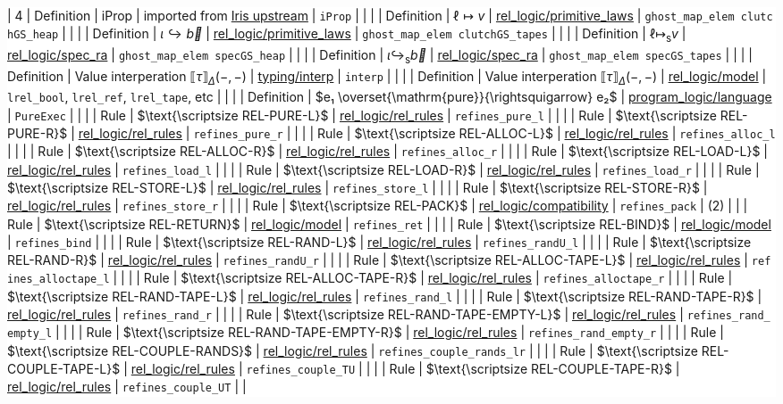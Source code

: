 | 4   | Definition | iProp                                                                                | imported from [Iris upstream]        | `iProp`                                   |      |
|     | Definition | $\ell \mapsto v$                                                                     | [rel_logic/primitive_laws]           | `ghost_map_elem clutchGS_heap`            |      |
|     | Definition | $\iota \hookrightarrow{} \vec{b}$                                                    | [rel_logic/primitive_laws]           | `ghost_map_elem clutchGS_tapes`           |      |
|     | Definition | $\ell \mapsto_{\mathsf{s}} v$                                                        | [rel_logic/spec_ra]                  | `ghost_map_elem specGS_heap`              |      |
|     | Definition | $\iota \hookrightarrow_{\mathsf{s}} \vec{b}$                                         | [rel_logic/spec_ra]                  | `ghost_map_elem specGS_tapes`             |      |
|     | Definition | Value interperation $⟦ τ ⟧_Δ(-,-)$                                                   | [typing/interp]                      | `interp`                                  |      |
|     | Definition | Value interperation $⟦ τ ⟧_Δ(-,-)$                                                   | [rel_logic/model]                    | `lrel_bool`, `lrel_ref`, `lrel_tape`, etc |      |
|     | Definition | $e₁ \overset{\mathrm{pure}}{\rightsquigarrow} e₂$                                    | [program_logic/language]             | `PureExec`                                |      |
|     | Rule       | $\text{\scriptsize REL-PURE-L}$                                                      | [rel_logic/rel_rules]                | `refines_pure_l`                          |      |
|     | Rule       | $\text{\scriptsize REL-PURE-R}$                                                      | [rel_logic/rel_rules]                | `refines_pure_r`                          |      |
|     | Rule       | $\text{\scriptsize REL-ALLOC-L}$                                                     | [rel_logic/rel_rules]                | `refines_alloc_l`                         |      |
|     | Rule       | $\text{\scriptsize REL-ALLOC-R}$                                                     | [rel_logic/rel_rules]                | `refines_alloc_r`                         |      |
|     | Rule       | $\text{\scriptsize REL-LOAD-L}$                                                      | [rel_logic/rel_rules]                | `refines_load_l`                          |      |
|     | Rule       | $\text{\scriptsize REL-LOAD-R}$                                                      | [rel_logic/rel_rules]                | `refines_load_r`                          |      |
|     | Rule       | $\text{\scriptsize REL-STORE-L}$                                                     | [rel_logic/rel_rules]                | `refines_store_l`                         |      |
|     | Rule       | $\text{\scriptsize REL-STORE-R}$                                                     | [rel_logic/rel_rules]                | `refines_store_r`                         |      |
|     | Rule       | $\text{\scriptsize REL-PACK}$                                                        | [rel_logic/compatibility]            | `refines_pack`                            | (2)  |
|     | Rule       | $\text{\scriptsize REL-RETURN}$                                                      | [rel_logic/model]                    | `refines_ret`                             |      |
|     | Rule       | $\text{\scriptsize REL-BIND}$                                                        | [rel_logic/model]                    | `refines_bind`                            |      |
|     | Rule       | $\text{\scriptsize REL-RAND-L}$                                                      | [rel_logic/rel_rules]                | `refines_randU_l`                         |      |
|     | Rule       | $\text{\scriptsize REL-RAND-R}$                                                      | [rel_logic/rel_rules]                | `refines_randU_r`                         |      |
|     | Rule       | $\text{\scriptsize REL-ALLOC-TAPE-L}$                                                | [rel_logic/rel_rules]                | `refines_alloctape_l`                     |      |
|     | Rule       | $\text{\scriptsize REL-ALLOC-TAPE-R}$                                                | [rel_logic/rel_rules]                | `refines_alloctape_r`                     |      |
|     | Rule       | $\text{\scriptsize REL-RAND-TAPE-L}$                                                 | [rel_logic/rel_rules]                | `refines_rand_l`                          |      |
|     | Rule       | $\text{\scriptsize REL-RAND-TAPE-R}$                                                 | [rel_logic/rel_rules]                | `refines_rand_r`                          |      |
|     | Rule       | $\text{\scriptsize REL-RAND-TAPE-EMPTY-L}$                                           | [rel_logic/rel_rules]                | `refines_rand_empty_l`                    |      |
|     | Rule       | $\text{\scriptsize REL-RAND-TAPE-EMPTY-R}$                                           | [rel_logic/rel_rules]                | `refines_rand_empty_r`                    |      |
|     | Rule       | $\text{\scriptsize REL-COUPLE-RANDS}$                                                | [rel_logic/rel_rules]                | `refines_couple_rands_lr`                 |      |
|     | Rule       | $\text{\scriptsize REL-COUPLE-TAPE-L}$                                               | [rel_logic/rel_rules]                | `refines_couple_TU`                       |      |
|     | Rule       | $\text{\scriptsize REL-COUPLE-TAPE-R}$                                               | [rel_logic/rel_rules]                | `refines_couple_UT`                       |      |

[examples/counterexample]: theories/examples/counterexample.v
[examples/crypto/ElGamal]: theories/examples/crypto/ElGamal.v
[examples/env_bisim]: theories/examples/env_bisim.v
[examples/erasure]: theories/examples/erasure.v
[examples/hash]: theories/examples/hash.v
[examples/lazy_eager_coin]: theories/examples/lazy_eager_coin.v
[examples/lazy_int]: theories/examples/lazy_int.v
[examples/rng]: theories/examples/rng.v
[examples/split_rng]: theories/examples/split_rng.v
[rel_logic/compatibility]: theories/rel_logic/compatibility.v
[rel_logic/model]: theories/rel_logic/model.v
[rel_logic/rel_rules]: theories/rel_logic/rel_rules.v
[rel_logic/primitive_laws]: theories/rel_logic/primitive_laws.v
[rel_logic/coupling_rules]: theories/rel_logic/coupling_rules.v
[prob/couplings]: theories/prob/couplings.v
[prob/distribution]: theories/prob/distribution.v
[rel_logic/adequacy]: theories/rel_logic/adequacy.v
[prob_lang/erasure]: theories/prob_lang/erasure.v
[prob_lang/lang]: theories/prob_lang/lang.v
[rel_logic/spec_ra]: theories/rel_logic/spec_ra.v
[rel_logic/spec_rules]: theories/rel_logic/spec_rules.v
[program_logic/ectx_language]: theories/program_logic/ectx_language.v
[program_logic/ectxi_language]: theories/program_logic/ectxi_language.v
[program_logic/exec]: theories/program_logic/exec.v
[program_logic/language]: theories/program_logic/language.v
[program_logic/weakestpre]: theories/program_logic/weakestpre.v
[typing/contextual_refinement]: theories/typing/contextual_refinement.v
[typing/contextual_refinement_alt]: theories/typing/contextual_refinement_alt.v
[typing/fundamental]: theories/typing/fundamental.v
[typing/interp]: theories/typing/interp.v
[typing/soundness]: theories/typing/soundness.v
[typing/types]: theories/typing/types.v
[iris upstream]: https://gitlab.mpi-sws.org/iris/iris/-/blob/master/iris/base_logic/lib/iprop.v